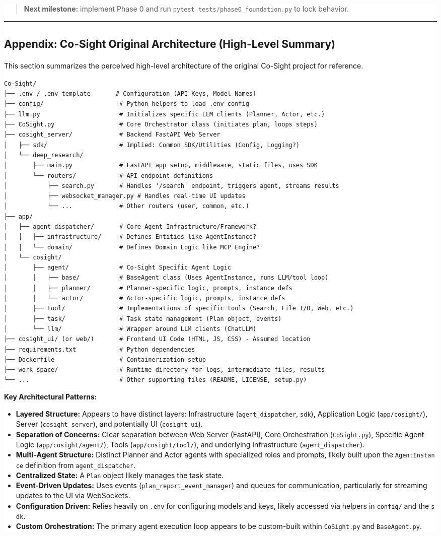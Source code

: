 > **Next milestone:** implement Phase 0 and run `pytest tests/phase0_foundation.py` to lock behavior.

---

## Appendix: Co-Sight Original Architecture (High-Level Summary)

This section summarizes the perceived high-level architecture of the original Co-Sight project for reference.

```
Co-Sight/
├── .env / .env_template       # Configuration (API Keys, Model Names)
├── config/                     # Python helpers to load .env config
├── llm.py                      # Initializes specific LLM clients (Planner, Actor, etc.)
├── CoSight.py                  # Core Orchestrator class (initiates plan, loops steps)
├── cosight_server/             # Backend FastAPI Web Server
│   ├── sdk/                    # Implied: Common SDK/Utilities (Config, Logging?)
│   └── deep_research/
│       ├── main.py             # FastAPI app setup, middleware, static files, uses SDK
│       └── routers/            # API endpoint definitions
│           ├── search.py       # Handles '/search' endpoint, triggers agent, streams results
│           ├── websocket_manager.py # Handles real-time UI updates
│           └── ...             # Other routers (user, common, etc.)
├── app/
│   ├── agent_dispatcher/       # Core Agent Infrastructure/Framework?
│   │   ├── infrastructure/     # Defines Entities like AgentInstance?
│   │   └── domain/             # Defines Domain Logic like MCP Engine?
│   └── cosight/
│       ├── agent/              # Co-Sight Specific Agent Logic
│       │   ├── base/           # BaseAgent class (Uses AgentInstance, runs LLM/tool loop)
│       │   ├── planner/        # Planner-specific logic, prompts, instance defs
│       │   └── actor/          # Actor-specific logic, prompts, instance defs
│       ├── tool/               # Implementations of specific tools (Search, File I/O, Web, etc.)
│       ├── task/               # Task state management (Plan object, events)
│       └── llm/                # Wrapper around LLM clients (ChatLLM)
├── cosight_ui/ (or web/)       # Frontend UI Code (HTML, JS, CSS) - Assumed location
├── requirements.txt            # Python dependencies
├── Dockerfile                  # Containerization setup
├── work_space/                 # Runtime directory for logs, intermediate files, results
└── ...                         # Other supporting files (README, LICENSE, setup.py)
```

**Key Architectural Patterns:**

*   **Layered Structure:** Appears to have distinct layers: Infrastructure (`agent_dispatcher`, `sdk`), Application Logic (`app/cosight/`), Server (`cosight_server`), and potentially UI (`cosight_ui`).
*   **Separation of Concerns:** Clear separation between Web Server (FastAPI), Core Orchestration (`CoSight.py`), Specific Agent Logic (`app/cosight/agent/`), Tools (`app/cosight/tool/`), and underlying Infrastructure (`agent_dispatcher`).
*   **Multi-Agent Structure:** Distinct Planner and Actor agents with specialized roles and prompts, likely built upon the `AgentInstance` definition from `agent_dispatcher`.
*   **Centralized State:** A `Plan` object likely manages the task state.
*   **Event-Driven Updates:** Uses events (`plan_report_event_manager`) and queues for communication, particularly for streaming updates to the UI via WebSockets.
*   **Configuration Driven:** Relies heavily on `.env` for configuring models and keys, likely accessed via helpers in `config/` and the `sdk`.
*   **Custom Orchestration:** The primary agent execution loop appears to be custom-built within `CoSight.py` and `BaseAgent.py`.

